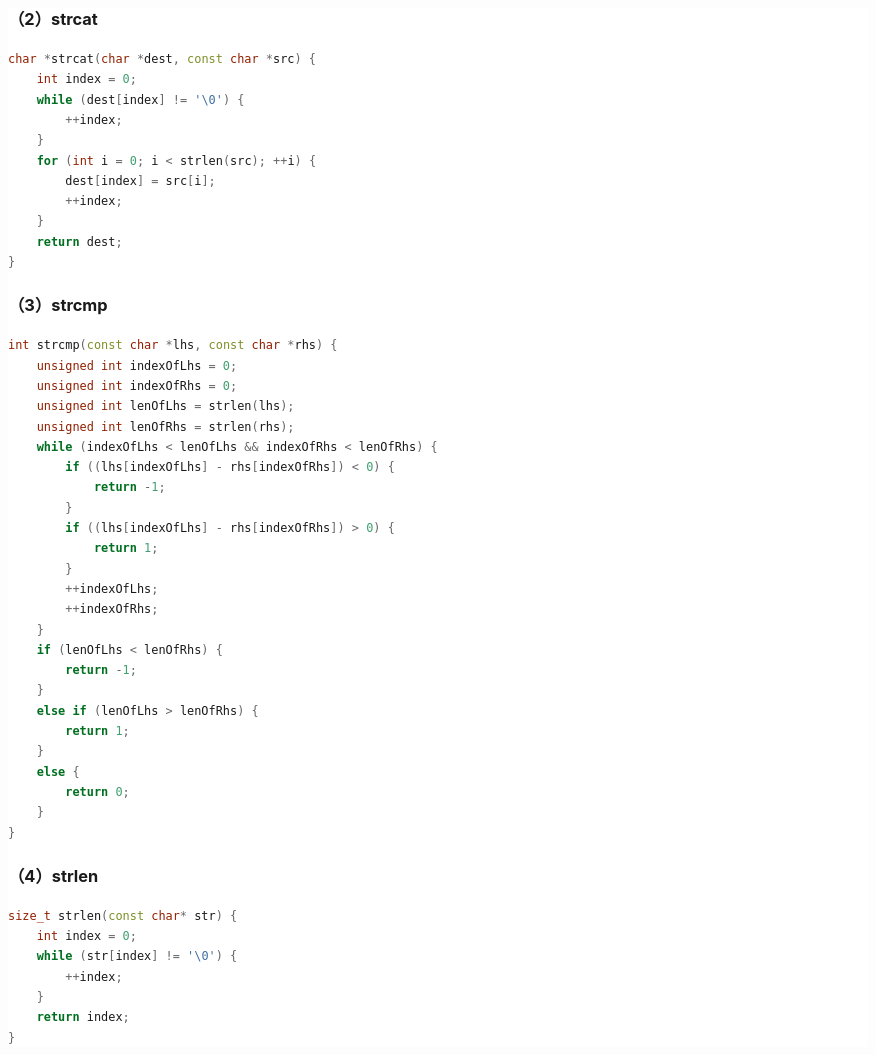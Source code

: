 ### （2）strcat

```cpp
char *strcat(char *dest, const char *src) {
	int index = 0;
	while (dest[index] != '\0') {
		++index;
	}
	for (int i = 0; i < strlen(src); ++i) {
		dest[index] = src[i];
		++index;
	}
	return dest;
}
```

### （3）strcmp

```cpp
int strcmp(const char *lhs, const char *rhs) {
	unsigned int indexOfLhs = 0;
	unsigned int indexOfRhs = 0;
	unsigned int lenOfLhs = strlen(lhs);
	unsigned int lenOfRhs = strlen(rhs);
	while (indexOfLhs < lenOfLhs && indexOfRhs < lenOfRhs) {
		if ((lhs[indexOfLhs] - rhs[indexOfRhs]) < 0) {
			return -1;
		}
		if ((lhs[indexOfLhs] - rhs[indexOfRhs]) > 0) {
			return 1;
		}
		++indexOfLhs;
		++indexOfRhs;
	}
	if (lenOfLhs < lenOfRhs) {
		return -1;
	}
	else if (lenOfLhs > lenOfRhs) {
		return 1;
	}
	else {
		return 0;
	}	
}
```

### （4）strlen

```cpp
size_t strlen(const char* str) {
	int index = 0;
	while (str[index] != '\0') {
		++index;
	}
	return index;
}
```
